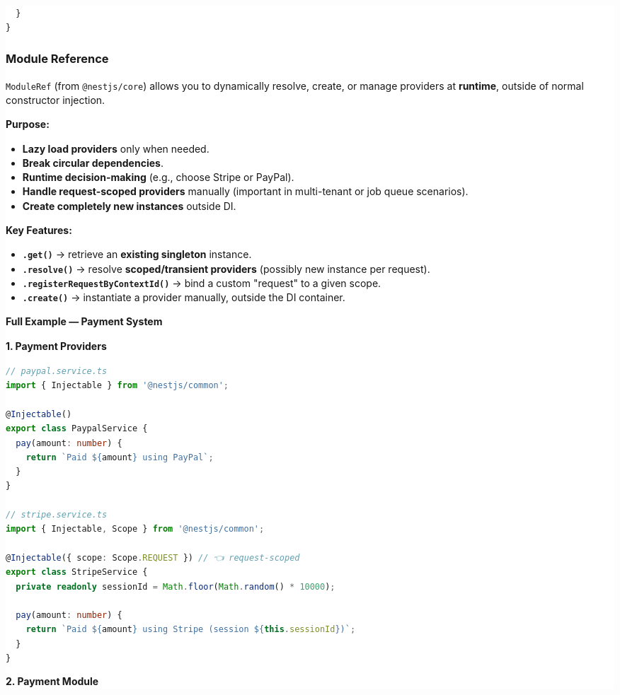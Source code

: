 ```ts
  }
}
```

### Module Reference

`ModuleRef` (from `@nestjs/core`) allows you to dynamically resolve, create, or manage providers at **runtime**, outside of normal constructor injection.


**Purpose:**

* **Lazy load providers** only when needed.
* **Break circular dependencies**.
* **Runtime decision-making** (e.g., choose Stripe or PayPal).
* **Handle request-scoped providers** manually (important in multi-tenant or job queue scenarios).
* **Create completely new instances** outside DI.

**Key Features:**

* **`.get()`** → retrieve an **existing singleton** instance.
* **`.resolve()`** → resolve **scoped/transient providers** (possibly new instance per request).
* **`.registerRequestByContextId()`** → bind a custom "request" to a given scope.
* **`.create()`** → instantiate a provider manually, outside the DI container.


**Full Example — Payment System**

**1. Payment Providers**

```ts
// paypal.service.ts
import { Injectable } from '@nestjs/common';

@Injectable()
export class PaypalService {
  pay(amount: number) {
    return `Paid ${amount} using PayPal`;
  }
}

// stripe.service.ts
import { Injectable, Scope } from '@nestjs/common';

@Injectable({ scope: Scope.REQUEST }) // 👈 request-scoped
export class StripeService {
  private readonly sessionId = Math.floor(Math.random() * 10000);

  pay(amount: number) {
    return `Paid ${amount} using Stripe (session ${this.sessionId})`;
  }
}
```

**2. Payment Module**
